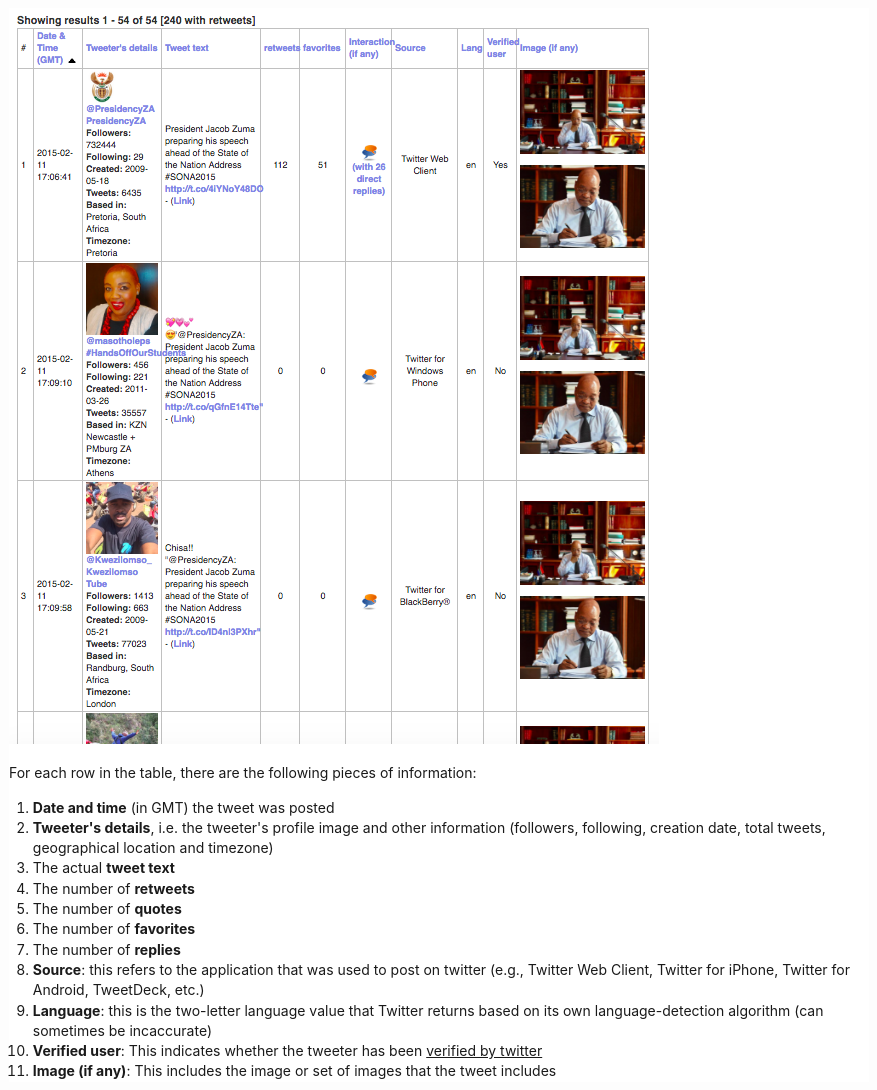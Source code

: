 ![N|Solid](images/top-images-list.png)

For each row in the table, there are the following pieces of information:

1. **Date and time** (in GMT) the tweet was posted
2. **Tweeter's details**, i.e. the tweeter's profile image and other information (followers, following, creation date, total tweets, geographical location and timezone)
3. The actual **tweet text**
4. The number of **retweets**
5. The number of **quotes**
6. The number of **favorites**
7. The number of **replies**
8. **Source**: this refers to the application that was used to post on twitter (e.g., Twitter Web Client, Twitter for iPhone, Twitter for Android, TweetDeck, etc.)
9. **Language**: this is the two-letter language value that Twitter returns based on its own language-detection algorithm (can sometimes be incaccurate)
10. **Verified user**: This indicates whether the tweeter has been [verified by twitter](https://support.twitter.com/articles/119135)
11. **Image (if any)**: This includes the image or set of images that the tweet includes
